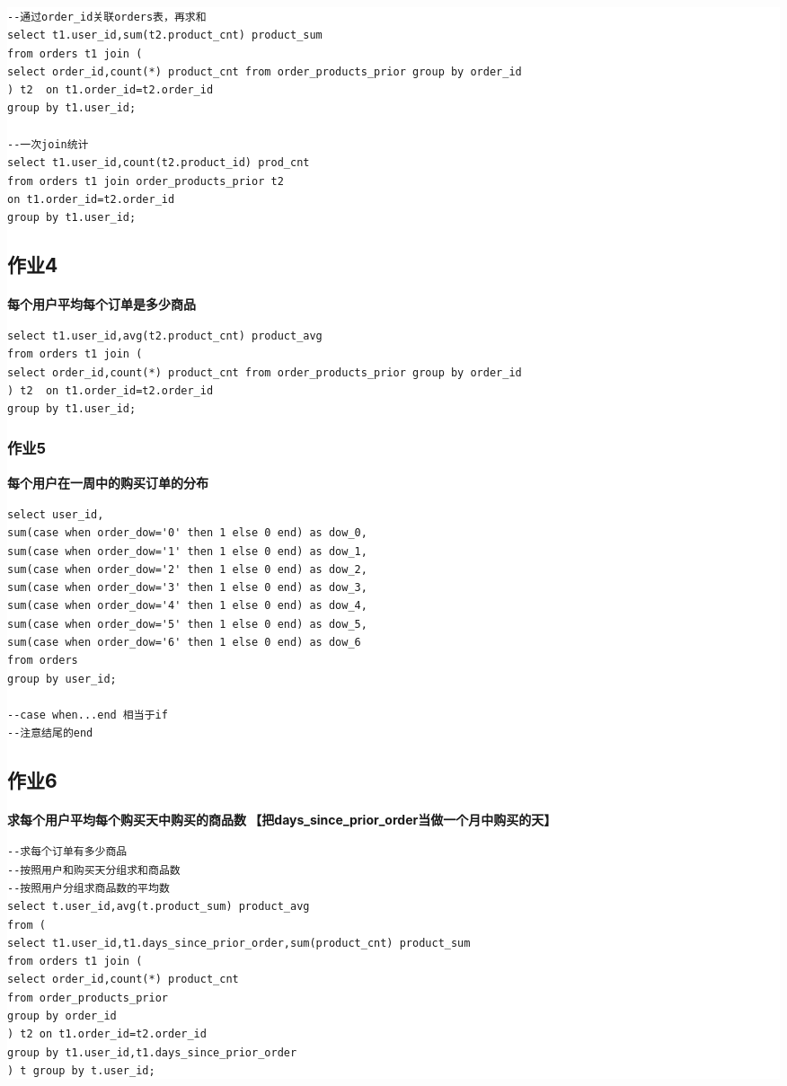     --通过order_id关联orders表，再求和
    select t1.user_id,sum(t2.product_cnt) product_sum 
    from orders t1 join (
    select order_id,count(*) product_cnt from order_products_prior group by order_id
    ) t2  on t1.order_id=t2.order_id 
    group by t1.user_id;

    --一次join统计
    select t1.user_id,count(t2.product_id) prod_cnt
    from orders t1 join order_products_prior t2
    on t1.order_id=t2.order_id
    group by t1.user_id;

## 作业4
**每个用户平均每个订单是多少商品**

    select t1.user_id,avg(t2.product_cnt) product_avg 
    from orders t1 join (
    select order_id,count(*) product_cnt from order_products_prior group by order_id
    ) t2  on t1.order_id=t2.order_id 
    group by t1.user_id;

### 作业5
**每个用户在一周中的购买订单的分布**

    select user_id,
    sum(case when order_dow='0' then 1 else 0 end) as dow_0,
    sum(case when order_dow='1' then 1 else 0 end) as dow_1,
    sum(case when order_dow='2' then 1 else 0 end) as dow_2,
    sum(case when order_dow='3' then 1 else 0 end) as dow_3,
    sum(case when order_dow='4' then 1 else 0 end) as dow_4,
    sum(case when order_dow='5' then 1 else 0 end) as dow_5,
    sum(case when order_dow='6' then 1 else 0 end) as dow_6
    from orders
    group by user_id;

    --case when...end 相当于if
    --注意结尾的end

## 作业6
**求每个用户平均每个购买天中购买的商品数 【把days_since_prior_order当做一个月中购买的天】**

    --求每个订单有多少商品
    --按照用户和购买天分组求和商品数
    --按照用户分组求商品数的平均数
    select t.user_id,avg(t.product_sum) product_avg
    from (
    select t1.user_id,t1.days_since_prior_order,sum(product_cnt) product_sum
    from orders t1 join (
    select order_id,count(*) product_cnt
    from order_products_prior
    group by order_id
    ) t2 on t1.order_id=t2.order_id
    group by t1.user_id,t1.days_since_prior_order
    ) t group by t.user_id;

